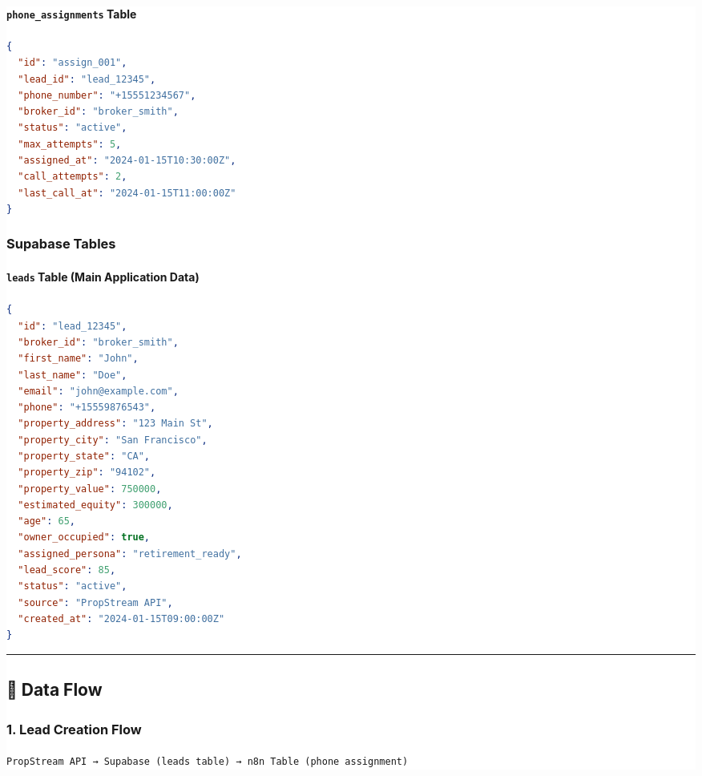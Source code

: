 #### **`phone_assignments` Table**
```json
{
  "id": "assign_001",
  "lead_id": "lead_12345",
  "phone_number": "+15551234567",
  "broker_id": "broker_smith",
  "status": "active",
  "max_attempts": 5,
  "assigned_at": "2024-01-15T10:30:00Z",
  "call_attempts": 2,
  "last_call_at": "2024-01-15T11:00:00Z"
}
```

### **Supabase Tables**

#### **`leads` Table** (Main Application Data)
```json
{
  "id": "lead_12345",
  "broker_id": "broker_smith",
  "first_name": "John",
  "last_name": "Doe",
  "email": "john@example.com",
  "phone": "+15559876543",
  "property_address": "123 Main St",
  "property_city": "San Francisco",
  "property_state": "CA",
  "property_zip": "94102",
  "property_value": 750000,
  "estimated_equity": 300000,
  "age": 65,
  "owner_occupied": true,
  "assigned_persona": "retirement_ready",
  "lead_score": 85,
  "status": "active",
  "source": "PropStream API",
  "created_at": "2024-01-15T09:00:00Z"
}
```

---

## 🔄 Data Flow

### **1. Lead Creation Flow**
```
PropStream API → Supabase (leads table) → n8n Table (phone assignment)
```
